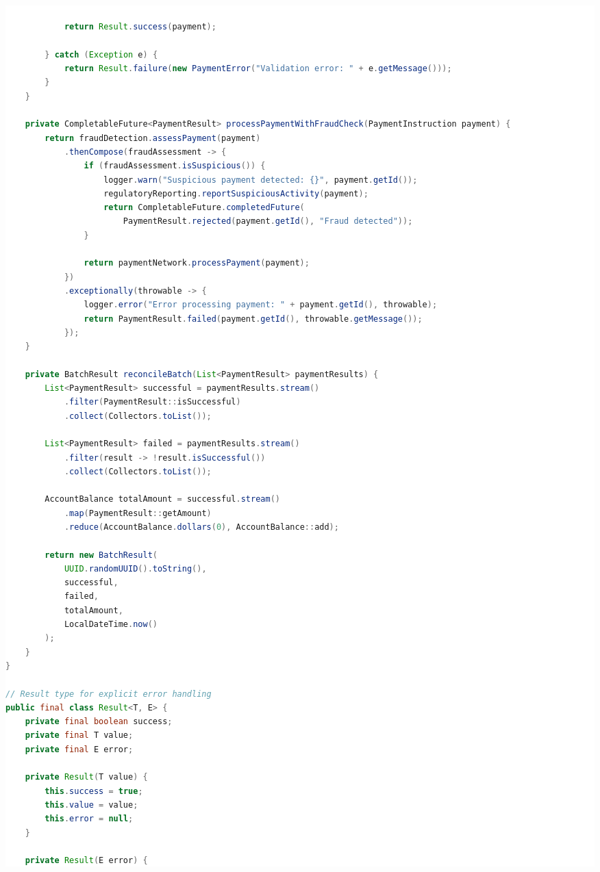 ```java
            
            return Result.success(payment);
            
        } catch (Exception e) {
            return Result.failure(new PaymentError("Validation error: " + e.getMessage()));
        }
    }
    
    private CompletableFuture<PaymentResult> processPaymentWithFraudCheck(PaymentInstruction payment) {
        return fraudDetection.assessPayment(payment)
            .thenCompose(fraudAssessment -> {
                if (fraudAssessment.isSuspicious()) {
                    logger.warn("Suspicious payment detected: {}", payment.getId());
                    regulatoryReporting.reportSuspiciousActivity(payment);
                    return CompletableFuture.completedFuture(
                        PaymentResult.rejected(payment.getId(), "Fraud detected"));
                }
                
                return paymentNetwork.processPayment(payment);
            })
            .exceptionally(throwable -> {
                logger.error("Error processing payment: " + payment.getId(), throwable);
                return PaymentResult.failed(payment.getId(), throwable.getMessage());
            });
    }
    
    private BatchResult reconcileBatch(List<PaymentResult> paymentResults) {
        List<PaymentResult> successful = paymentResults.stream()
            .filter(PaymentResult::isSuccessful)
            .collect(Collectors.toList());
        
        List<PaymentResult> failed = paymentResults.stream()
            .filter(result -> !result.isSuccessful())
            .collect(Collectors.toList());
        
        AccountBalance totalAmount = successful.stream()
            .map(PaymentResult::getAmount)
            .reduce(AccountBalance.dollars(0), AccountBalance::add);
        
        return new BatchResult(
            UUID.randomUUID().toString(),
            successful,
            failed,
            totalAmount,
            LocalDateTime.now()
        );
    }
}

// Result type for explicit error handling
public final class Result<T, E> {
    private final boolean success;
    private final T value;
    private final E error;
    
    private Result(T value) {
        this.success = true;
        this.value = value;
        this.error = null;
    }
    
    private Result(E error) {
```